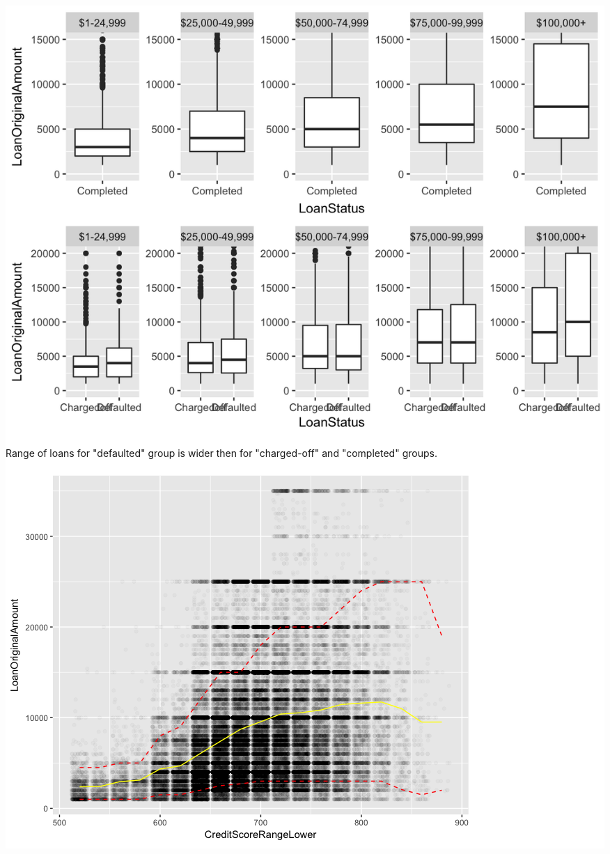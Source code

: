 <img src="loan_analysis_files/figure-html/unnamed-chunk-43-1.png" width="100%" height="100%" />

Range of loans for "defaulted" group is wider then for "charged-off" and "completed" groups.

![](loan_analysis_files/figure-html/Bivariate_Plots-1.png)
